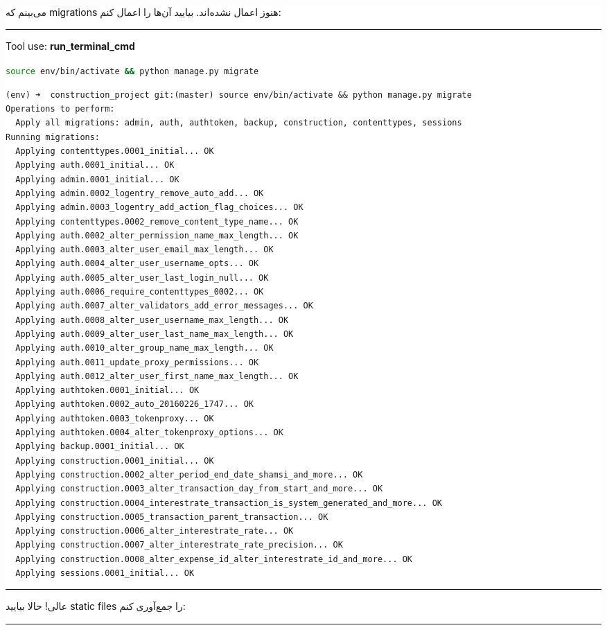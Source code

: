 
می‌بینم که migrations هنوز اعمال نشده‌اند. بیایید آن‌ها را اعمال کنم:


---

Tool use: **run_terminal_cmd**

```bash
source env/bin/activate && python manage.py migrate
```

```
(env) ➜  construction_project git:(master) source env/bin/activate && python manage.py migrate
Operations to perform:
  Apply all migrations: admin, auth, authtoken, backup, construction, contenttypes, sessions
Running migrations:
  Applying contenttypes.0001_initial... OK
  Applying auth.0001_initial... OK
  Applying admin.0001_initial... OK
  Applying admin.0002_logentry_remove_auto_add... OK
  Applying admin.0003_logentry_add_action_flag_choices... OK
  Applying contenttypes.0002_remove_content_type_name... OK
  Applying auth.0002_alter_permission_name_max_length... OK
  Applying auth.0003_alter_user_email_max_length... OK
  Applying auth.0004_alter_user_username_opts... OK
  Applying auth.0005_alter_user_last_login_null... OK
  Applying auth.0006_require_contenttypes_0002... OK
  Applying auth.0007_alter_validators_add_error_messages... OK
  Applying auth.0008_alter_user_username_max_length... OK
  Applying auth.0009_alter_user_last_name_max_length... OK
  Applying auth.0010_alter_group_name_max_length... OK
  Applying auth.0011_update_proxy_permissions... OK
  Applying auth.0012_alter_user_first_name_max_length... OK
  Applying authtoken.0001_initial... OK
  Applying authtoken.0002_auto_20160226_1747... OK
  Applying authtoken.0003_tokenproxy... OK
  Applying authtoken.0004_alter_tokenproxy_options... OK
  Applying backup.0001_initial... OK
  Applying construction.0001_initial... OK
  Applying construction.0002_alter_period_end_date_shamsi_and_more... OK
  Applying construction.0003_alter_transaction_day_from_start_and_more... OK
  Applying construction.0004_interestrate_transaction_is_system_generated_and_more... OK
  Applying construction.0005_transaction_parent_transaction... OK
  Applying construction.0006_alter_interestrate_rate... OK
  Applying construction.0007_alter_interestrate_rate_precision... OK
  Applying construction.0008_alter_expense_id_alter_interestrate_id_and_more... OK
  Applying sessions.0001_initial... OK
```

---

عالی! حالا بیایید static files را جمع‌آوری کنم:


---
